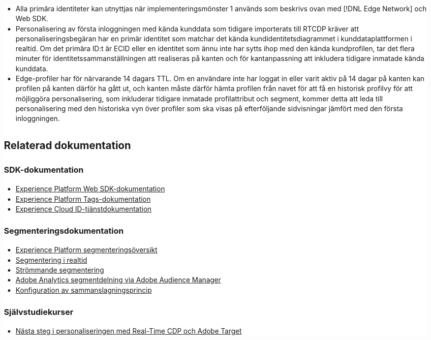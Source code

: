 * Alla primära identiteter kan utnyttjas när implementeringsmönster 1 används som beskrivs ovan med [!DNL Edge Network] och Web SDK.
* Personalisering av första inloggningen med kända kunddata som tidigare importerats till RTCDP kräver att personaliseringsbegäran har en primär identitet som matchar det kända kundidentitetsdiagrammet i kunddataplattformen i realtid. Om det primära ID:t är ECID eller en identitet som ännu inte har sytts ihop med den kända kundprofilen, tar det flera minuter för identitetssammanställningen att realiseras på kanten och för kantanpassning att inkludera tidigare inmatade kända kunddata.
* Edge-profiler har för närvarande 14 dagars TTL. Om en användare inte har loggat in eller varit aktiv på 14 dagar på kanten kan profilen på kanten därför ha gått ut, och kanten måste därför hämta profilen från navet för att få en historisk profilvy för att möjliggöra personalisering, som inkluderar tidigare inmatade profilattribut och segment, kommer detta att leda till personalisering med den historiska vyn över profiler som ska visas på efterföljande sidvisningar jämfört med den första inloggningen.

## Relaterad dokumentation

### SDK-dokumentation

* [Experience Platform Web SDK-dokumentation](https://experienceleague.adobe.com/docs/experience-platform/edge/home.html?lang=sv-SE)
* [Experience Platform Tags-dokumentation](https://experienceleague.adobe.com/docs/experience-platform/tags/home.html?lang=sv)
* [Experience Cloud ID-tjänstdokumentation](https://experienceleague.adobe.com/docs/id-service/using/home.html?lang=sv-SE)

### Segmenteringsdokumentation

* [Experience Platform segmenteringsöversikt](https://experienceleague.adobe.com/docs/experience-platform/segmentation/home.html?lang=sv-SE)
* [Segmentering i realtid](https://experienceleague.adobe.com/docs/experience-platform/segmentation/ui/edge-segmentation.html?lang=sv-SE)
* [Strömmande segmentering](https://experienceleague.adobe.com/docs/experience-platform/segmentation/api/streaming-segmentation.html?lang=sv-SE)
* [Adobe Analytics segmentdelning via Adobe Audience Manager](https://experienceleague.adobe.com/docs/analytics/components/segmentation/segmentation-workflow/seg-publish.html?lang=sv-SE)
* [Konfiguration av sammanslagningsprincip](https://experienceleague.adobe.com/docs/experience-platform/profile/merge-policies/ui-guide.html?lang=sv-SE#create-a-merge-policy)

### Självstudiekurser

* [Nästa steg i personaliseringen med Real-Time CDP och Adobe Target](https://experienceleague.adobe.com/docs/platform-learn/tutorials/experience-cloud/next-hit-personalization.html?lang=sv-SE)
